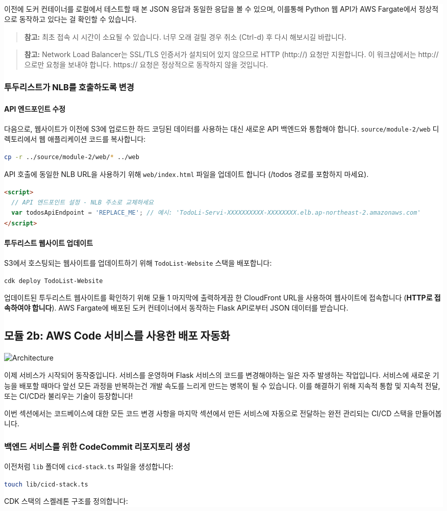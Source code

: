 이전에 도커 컨테이너를 로컬에서 테스트할 때 본 JSON 응답과 동일한 응답을 볼 수 있으며, 이를통해 Python 웹 API가 AWS Fargate에서 정상적으로 동작하고 있다는 걸 확인할 수 있습니다.

> **참고:** 최초 접속 시 시간이 소요될 수 있습니다. 너무 오래 걸릴 경우 취소 (Ctrl-d) 후 다시 해보시길 바랍니다.

> **참고:** Network Load Balancer는 SSL/TLS 인증서가 설치되어 있지 않으므로 HTTP (http://) 요청만 지원합니다. 이 워크샵에서는 http:// 으로만 요청을 보내야 합니다. https:// 요청은 정상적으로 동작하지 않을 것입니다.

### 투두리스트가 NLB를 호출하도록 변경

#### API 엔드포인트 수정

다음으로, 웹사이트가 이전에 S3에 업로드한 하드 코딩된 데이터를 사용하는 대신 새로운 API 백엔드와 통합해야 합니다. `source/module-2/web` 디렉토리에서 웹 애플리케이션 코드를 복사합니다:

```sh
cp -r ../source/module-2/web/* ../web
```

API 호출에 동일한 NLB URL을 사용하기 위해 `web/index.html` 파일을 업데이트 합니다 (/todos 경로를 포함하지 마세요). 

```html
<script>
  // API 엔드포인트 설정 - NLB 주소로 교체하세요
  var todosApiEndpoint = 'REPLACE_ME'; // 예시: 'TodoLi-Servi-XXXXXXXXXX-XXXXXXXX.elb.ap-northeast-2.amazonaws.com'
</script>
```

#### 투두리스트 웹사이트 업데이트
S3에서 호스팅되는 웹사이트를 업데이트하기 위해 `TodoList-Website` 스택을 배포합니다:

```sh
cdk deploy TodoList-Website
```

업데이트된 투두리스트 웹사이트를 확인하기 위해 모듈 1 마지막에 출력하게끔 한 CloudFront URL을 사용하여 웹사이트에 접속합니다 (**HTTP로 접속하여야 합니다**). AWS Fargate에 배포된 도커 컨테이너에서 동작하는 Flask API로부터 JSON 데이터를 받습니다.


## 모듈 2b: AWS Code 서비스를 사용한 배포 자동화

![Architecture](/images/module-2/architecture-module-2b.png)

이제 서비스가 시작되어 동작중입니다. 서비스를 운영하며 Flask 서비스의 코드를 변경해야하는 일은 자주 발생하는 작업입니다. 서비스에 새로운 기능을 배포할 때마다 앞선 모든 과정을 반복하는건 개발 속도를 느리게 만드는 병목이 될 수 있습니다. 이를 해결하기 위해 지속적 통합 및 지속적 전달, 또는 CI/CD라 불리우는 기술이 등장합니다!

이번 섹션에서는 코드베이스에 대한 모든 코드 변경 사항을 마지막 섹션에서 만든 서비스에 자동으로 전달하는 완전 관리되는 CI/CD 스택을 만들어봅니다.

### 백엔드 서비스를 위한 CodeCommit 리포지토리 생성

이전처럼 `lib` 폴더에 `cicd-stack.ts` 파일을 생성합니다:

```sh
touch lib/cicd-stack.ts
```

CDK 스택의 스켈레톤 구조를 정의합니다:
